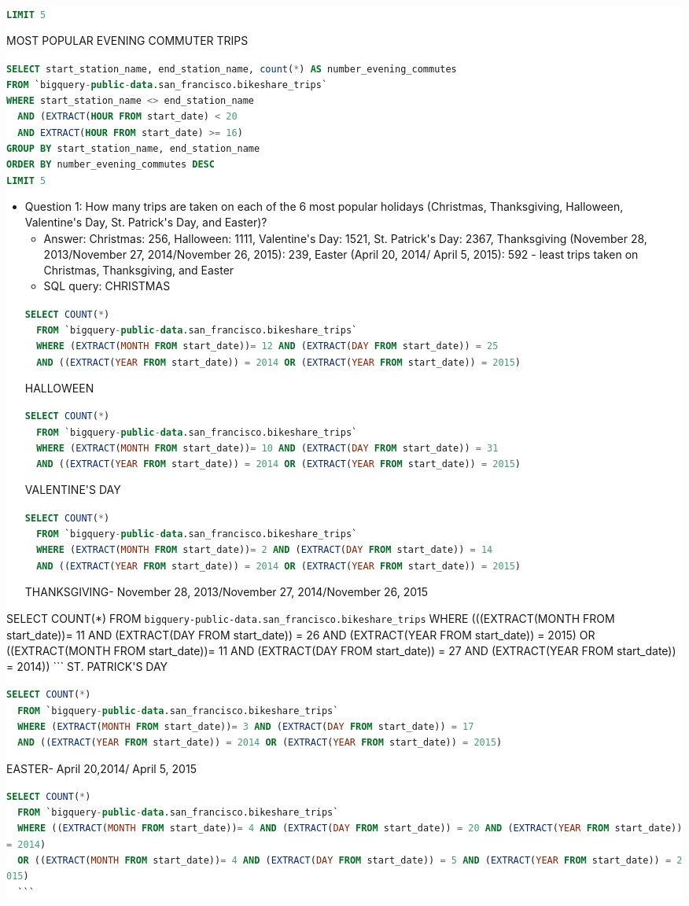   ```sql
  LIMIT 5
  ```
  MOST POPULAR EVENING COMMUTER TRIPS
  ```sql
  SELECT start_station_name, end_station_name, count(*) AS number_evening_commutes
  FROM `bigquery-public-data.san_francisco.bikeshare_trips`
  WHERE start_station_name <> end_station_name 
    AND (EXTRACT(HOUR FROM start_date) < 20
    AND EXTRACT(HOUR FROM start_date) >= 16)
  GROUP BY start_station_name, end_station_name
  ORDER BY number_evening_commutes DESC
  LIMIT 5
  ```
- Question 1: How many trips are taken on each of the 6 most popular holidays (Christmas, Thanksgiving, Halloween, Valentine's Day, St. Patrick's Day, and Easter)?
  * Answer: Christmas: 256, Halloween: 1111, Valentine's Day: 1521, St. Patrick's Day: 2367, Thanksgiving (November 28, 2013/November 27, 2014/November 26, 2015):  239, Easter (April 20, 2014/ April 5, 2015): 592  - least trips taken on Christmas, Thanksgiving, and Easter
  * SQL query:
  CHRISTMAS
  ```sql
  SELECT COUNT(*)
    FROM `bigquery-public-data.san_francisco.bikeshare_trips`
    WHERE (EXTRACT(MONTH FROM start_date))= 12 AND (EXTRACT(DAY FROM start_date)) = 25
    AND ((EXTRACT(YEAR FROM start_date)) = 2014 OR (EXTRACT(YEAR FROM start_date)) = 2015)
    ```
  HALLOWEEN
  ```sql
  SELECT COUNT(*)
    FROM `bigquery-public-data.san_francisco.bikeshare_trips`
    WHERE (EXTRACT(MONTH FROM start_date))= 10 AND (EXTRACT(DAY FROM start_date)) = 31
    AND ((EXTRACT(YEAR FROM start_date)) = 2014 OR (EXTRACT(YEAR FROM start_date)) = 2015)
    ```
  VALENTINE'S DAY
  ```sql
  SELECT COUNT(*)
    FROM `bigquery-public-data.san_francisco.bikeshare_trips`
    WHERE (EXTRACT(MONTH FROM start_date))= 2 AND (EXTRACT(DAY FROM start_date)) = 14
    AND ((EXTRACT(YEAR FROM start_date)) = 2014 OR (EXTRACT(YEAR FROM start_date)) = 2015)
   ```
  THANKSGIVING- November 28, 2013/November 27, 2014/November 26, 2015
  ```sql
SELECT COUNT(*)
    FROM `bigquery-public-data.san_francisco.bikeshare_trips`
    WHERE (((EXTRACT(MONTH FROM start_date))= 11 AND (EXTRACT(DAY FROM start_date)) = 26 AND (EXTRACT(YEAR FROM start_date)) = 2015)
    OR ((EXTRACT(MONTH FROM start_date))= 11 AND (EXTRACT(DAY FROM start_date)) = 27 AND (EXTRACT(YEAR FROM start_date)) = 2014))
    ```
  ST. PATRICK'S DAY
  ```sql
  SELECT COUNT(*)
    FROM `bigquery-public-data.san_francisco.bikeshare_trips`
    WHERE (EXTRACT(MONTH FROM start_date))= 3 AND (EXTRACT(DAY FROM start_date)) = 17
    AND ((EXTRACT(YEAR FROM start_date)) = 2014 OR (EXTRACT(YEAR FROM start_date)) = 2015)
  ```
  EASTER- April 20,2014/ April 5, 2015
  ```sql
 SELECT COUNT(*)
    FROM `bigquery-public-data.san_francisco.bikeshare_trips`
    WHERE ((EXTRACT(MONTH FROM start_date))= 4 AND (EXTRACT(DAY FROM start_date)) = 20 AND (EXTRACT(YEAR FROM start_date)) = 2014)
    OR ((EXTRACT(MONTH FROM start_date))= 4 AND (EXTRACT(DAY FROM start_date)) = 5 AND (EXTRACT(YEAR FROM start_date)) = 2015)
    ```  
  ```